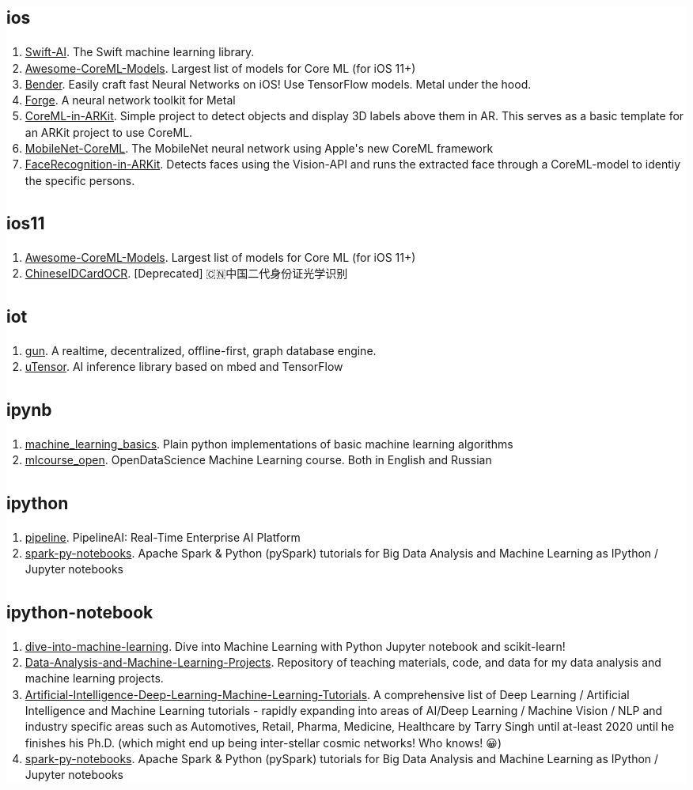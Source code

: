 
## ios

1. [Swift-AI](https://github.com/Swift-AI/Swift-AI). The Swift machine learning library.
1. [Awesome-CoreML-Models](https://github.com/likedan/Awesome-CoreML-Models). Largest list of models for Core ML (for iOS 11+)
1. [Bender](https://github.com/xmartlabs/Bender). Easily craft fast Neural Networks on iOS! Use TensorFlow models. Metal under the hood.
1. [Forge](https://github.com/hollance/Forge). A neural network toolkit for Metal
1. [CoreML-in-ARKit](https://github.com/hanleyweng/CoreML-in-ARKit). Simple project to detect objects and display 3D labels above them in AR. This serves as a basic template for an ARKit project to use CoreML.
1. [MobileNet-CoreML](https://github.com/hollance/MobileNet-CoreML). The MobileNet neural network using Apple's new CoreML framework
1. [FaceRecognition-in-ARKit](https://github.com/NovaTecConsulting/FaceRecognition-in-ARKit). Detects faces using the Vision-API and runs the extracted face through a CoreML-model to identiy the specific persons.


## ios11

1. [Awesome-CoreML-Models](https://github.com/likedan/Awesome-CoreML-Models). Largest list of models for Core ML (for iOS 11+)
1. [ChineseIDCardOCR](https://github.com/KevinGong2013/ChineseIDCardOCR). [Deprecated] 🇨🇳中国二代身份证光学识别


## iot

1. [gun](https://github.com/amark/gun). A realtime, decentralized, offline-first, graph database engine.
1. [uTensor](https://github.com/uTensor/uTensor). AI inference library based on mbed and TensorFlow


## ipynb

1. [machine_learning_basics](https://github.com/zotroneneis/machine_learning_basics). Plain python implementations of basic machine learning algorithms
1. [mlcourse_open](https://github.com/Yorko/mlcourse_open). OpenDataScience Machine Learning course. Both in English and Russian


## ipython

1. [pipeline](https://github.com/PipelineAI/pipeline). PipelineAI: Real-Time Enterprise AI Platform
1. [spark-py-notebooks](https://github.com/jadianes/spark-py-notebooks). Apache Spark & Python (pySpark) tutorials for Big Data Analysis and Machine Learning as IPython / Jupyter notebooks


## ipython-notebook

1. [dive-into-machine-learning](https://github.com/hangtwenty/dive-into-machine-learning). Dive into Machine Learning with Python Jupyter notebook and scikit-learn!
1. [Data-Analysis-and-Machine-Learning-Projects](https://github.com/rhiever/Data-Analysis-and-Machine-Learning-Projects). Repository of teaching materials, code, and data for my data analysis and machine learning projects.
1. [Artificial-Intelligence-Deep-Learning-Machine-Learning-Tutorials](https://github.com/TarrySingh/Artificial-Intelligence-Deep-Learning-Machine-Learning-Tutorials). A comprehensive list of Deep Learning / Artificial Intelligence and Machine Learning tutorials - rapidly expanding into areas of AI/Deep Learning / Machine Vision / NLP and industry specific areas such as Automotives, Retail, Pharma, Medicine, Healthcare by Tarry Singh until at-least 2020 until he finishes his Ph.D. (which might end up being inter-stellar cosmic networks! Who knows! 😀)
1. [spark-py-notebooks](https://github.com/jadianes/spark-py-notebooks). Apache Spark & Python (pySpark) tutorials for Big Data Analysis and Machine Learning as IPython / Jupyter notebooks